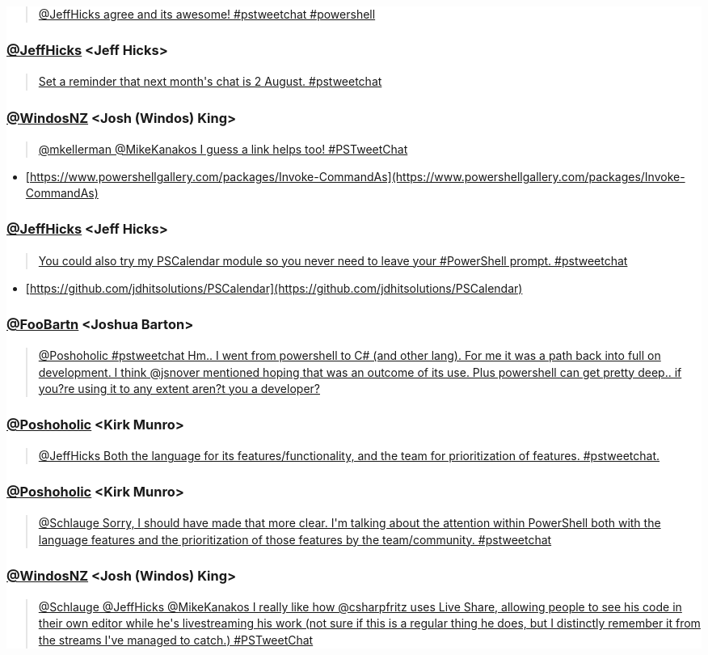 > [@JeffHicks agree and its awesome! #pstweetchat #powershell](https://twitter.com/MikeKanakos/status/1147197797134979073)

### [@JeffHicks](https://twitter.com/JeffHicks) \<Jeff Hicks\>

> [Set a reminder that next month's chat is 2 August. #pstweetchat](https://twitter.com/JeffHicks/status/1147197950470348800)

### [@WindosNZ](https://twitter.com/WindosNZ) \<Josh (Windos) King\>

> [@mkellerman @MikeKanakos I guess a link helps too! #PSTweetChat](https://twitter.com/WindosNZ/status/1147198300317077506)

+ [https://www.powershellgallery.com/packages/Invoke-CommandAs](https://www.powershellgallery.com/packages/Invoke-CommandAs)

### [@JeffHicks](https://twitter.com/JeffHicks) \<Jeff Hicks\>

> [You could also try my PSCalendar module so you never need to leave your #PowerShell prompt.  #pstweetchat](https://twitter.com/JeffHicks/status/1147198337784983554)

+ [https://github.com/jdhitsolutions/PSCalendar](https://github.com/jdhitsolutions/PSCalendar)

### [@FooBartn](https://twitter.com/FooBartn) \<Joshua Barton\>

> [@Poshoholic #pstweetchat Hm.. I went from powershell to C# (and other lang). For me it was a path back into full on development. I think @jsnover mentioned hoping that was an outcome of its use. Plus powershell can get pretty deep.. if you?re using it to any extent aren?t you a developer?](https://twitter.com/FooBartn/status/1147199129493393408)

### [@Poshoholic](https://twitter.com/Poshoholic) \<Kirk Munro\>

> [@JeffHicks Both the language for its features/functionality, and the team for prioritization of features. #pstweetchat.](https://twitter.com/Poshoholic/status/1147199187903229952)

### [@Poshoholic](https://twitter.com/Poshoholic) \<Kirk Munro\>

> [@Schlauge Sorry, I should have made that more clear. I'm talking about the attention within PowerShell both with the language features and the prioritization of those features by the team/community. #pstweetchat](https://twitter.com/Poshoholic/status/1147199612991737856)

### [@WindosNZ](https://twitter.com/WindosNZ) \<Josh (Windos) King\>

> [@Schlauge @JeffHicks @MikeKanakos I really like how @csharpfritz uses Live Share, allowing people to see his code in their own editor while he's livestreaming his work (not sure if this is a regular thing he does, but I distinctly remember it from the streams I've managed to catch.) #PSTweetChat](https://twitter.com/WindosNZ/status/1147199761901993984)
